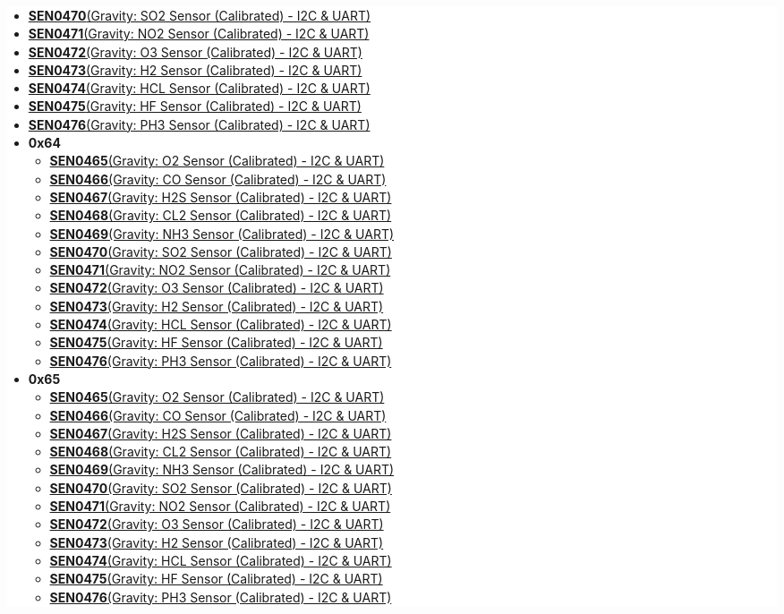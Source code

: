   - [**SEN0470**(Gravity: SO2 Sensor (Calibrated) - I2C & UART)](https://www.dfrobot.com/product-2514.html)
  - [**SEN0471**(Gravity: NO2 Sensor (Calibrated) - I2C & UART)](https://www.dfrobot.com/product-2515.html)
  - [**SEN0472**(Gravity: O3 Sensor (Calibrated) - I2C & UART)](https://www.dfrobot.com/product-2516.html)
  - [**SEN0473**(Gravity: H2 Sensor (Calibrated) - I2C & UART)](https://www.dfrobot.com/product-2517.html)
  - [**SEN0474**(Gravity: HCL Sensor (Calibrated) - I2C & UART)](https://www.dfrobot.com/product-2518.html)
  - [**SEN0475**(Gravity: HF Sensor (Calibrated) - I2C & UART)](https://www.dfrobot.com/product-2519.html)
  - [**SEN0476**(Gravity: PH3 Sensor (Calibrated) - I2C & UART)](https://www.dfrobot.com/product-2520.html)
- **0x64**
  - [**SEN0465**(Gravity: O2 Sensor (Calibrated) - I2C & UART)](https://www.dfrobot.com/product-2510.html)
  - [**SEN0466**(Gravity: CO Sensor (Calibrated) - I2C & UART)](https://www.dfrobot.com/product-2508.html)
  - [**SEN0467**(Gravity: H2S Sensor (Calibrated) - I2C & UART)](https://www.dfrobot.com/product-2511.html)
  - [**SEN0468**(Gravity: CL2 Sensor (Calibrated) - I2C & UART)](https://www.dfrobot.com/product-2512.html)
  - [**SEN0469**(Gravity: NH3 Sensor (Calibrated) - I2C & UART)](https://www.dfrobot.com/product-2513.html)
  - [**SEN0470**(Gravity: SO2 Sensor (Calibrated) - I2C & UART)](https://www.dfrobot.com/product-2514.html)
  - [**SEN0471**(Gravity: NO2 Sensor (Calibrated) - I2C & UART)](https://www.dfrobot.com/product-2515.html)
  - [**SEN0472**(Gravity: O3 Sensor (Calibrated) - I2C & UART)](https://www.dfrobot.com/product-2516.html)
  - [**SEN0473**(Gravity: H2 Sensor (Calibrated) - I2C & UART)](https://www.dfrobot.com/product-2517.html)
  - [**SEN0474**(Gravity: HCL Sensor (Calibrated) - I2C & UART)](https://www.dfrobot.com/product-2518.html)
  - [**SEN0475**(Gravity: HF Sensor (Calibrated) - I2C & UART)](https://www.dfrobot.com/product-2519.html)
  - [**SEN0476**(Gravity: PH3 Sensor (Calibrated) - I2C & UART)](https://www.dfrobot.com/product-2520.html)
- **0x65**
  - [**SEN0465**(Gravity: O2 Sensor (Calibrated) - I2C & UART)](https://www.dfrobot.com/product-2510.html)
  - [**SEN0466**(Gravity: CO Sensor (Calibrated) - I2C & UART)](https://www.dfrobot.com/product-2508.html)
  - [**SEN0467**(Gravity: H2S Sensor (Calibrated) - I2C & UART)](https://www.dfrobot.com/product-2511.html)
  - [**SEN0468**(Gravity: CL2 Sensor (Calibrated) - I2C & UART)](https://www.dfrobot.com/product-2512.html)
  - [**SEN0469**(Gravity: NH3 Sensor (Calibrated) - I2C & UART)](https://www.dfrobot.com/product-2513.html)
  - [**SEN0470**(Gravity: SO2 Sensor (Calibrated) - I2C & UART)](https://www.dfrobot.com/product-2514.html)
  - [**SEN0471**(Gravity: NO2 Sensor (Calibrated) - I2C & UART)](https://www.dfrobot.com/product-2515.html)
  - [**SEN0472**(Gravity: O3 Sensor (Calibrated) - I2C & UART)](https://www.dfrobot.com/product-2516.html)
  - [**SEN0473**(Gravity: H2 Sensor (Calibrated) - I2C & UART)](https://www.dfrobot.com/product-2517.html)
  - [**SEN0474**(Gravity: HCL Sensor (Calibrated) - I2C & UART)](https://www.dfrobot.com/product-2518.html)
  - [**SEN0475**(Gravity: HF Sensor (Calibrated) - I2C & UART)](https://www.dfrobot.com/product-2519.html)
  - [**SEN0476**(Gravity: PH3 Sensor (Calibrated) - I2C & UART)](https://www.dfrobot.com/product-2520.html)